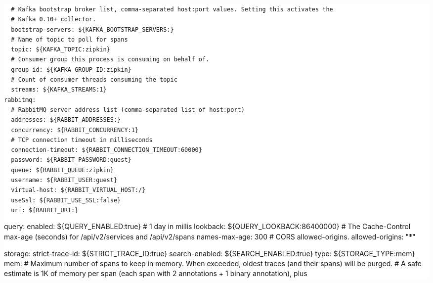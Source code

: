       # Kafka bootstrap broker list, comma-separated host:port values. Setting this activates the
      # Kafka 0.10+ collector.
      bootstrap-servers: ${KAFKA_BOOTSTRAP_SERVERS:}
      # Name of topic to poll for spans
      topic: ${KAFKA_TOPIC:zipkin}
      # Consumer group this process is consuming on behalf of.
      group-id: ${KAFKA_GROUP_ID:zipkin}
      # Count of consumer threads consuming the topic
      streams: ${KAFKA_STREAMS:1}
    rabbitmq:
      # RabbitMQ server address list (comma-separated list of host:port)
      addresses: ${RABBIT_ADDRESSES:}
      concurrency: ${RABBIT_CONCURRENCY:1}
      # TCP connection timeout in milliseconds
      connection-timeout: ${RABBIT_CONNECTION_TIMEOUT:60000}
      password: ${RABBIT_PASSWORD:guest}
      queue: ${RABBIT_QUEUE:zipkin}
      username: ${RABBIT_USER:guest}
      virtual-host: ${RABBIT_VIRTUAL_HOST:/}
      useSsl: ${RABBIT_USE_SSL:false}
      uri: ${RABBIT_URI:}
  query:
    enabled: ${QUERY_ENABLED:true}
    # 1 day in millis
    lookback: ${QUERY_LOOKBACK:86400000}
    # The Cache-Control max-age (seconds) for /api/v2/services and /api/v2/spans
    names-max-age: 300
    # CORS allowed-origins.
    allowed-origins: "*"

  storage:
    strict-trace-id: ${STRICT_TRACE_ID:true}
    search-enabled: ${SEARCH_ENABLED:true}
    type: ${STORAGE_TYPE:mem}
    mem:
      # Maximum number of spans to keep in memory.  When exceeded, oldest traces (and their spans) will be purged.
      # A safe estimate is 1K of memory per span (each span with 2 annotations + 1 binary annotation), plus